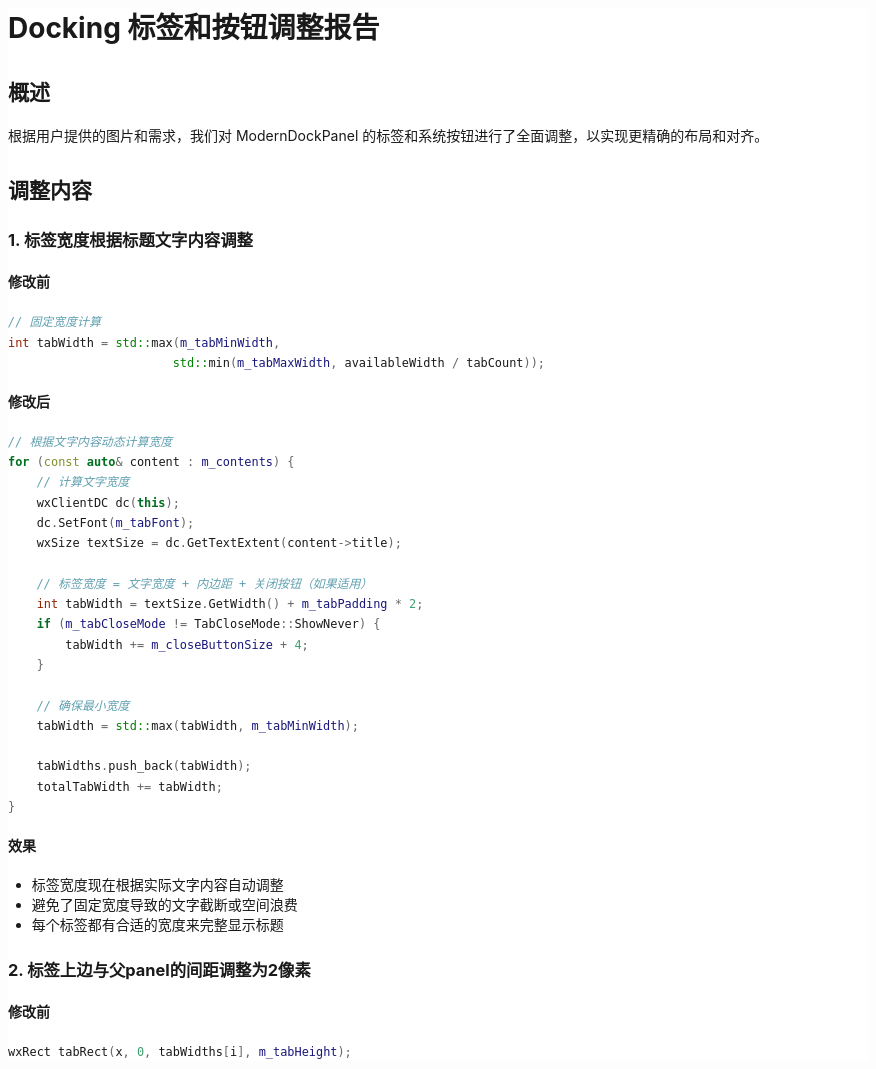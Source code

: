 # Docking 标签和按钮调整报告

## 概述

根据用户提供的图片和需求，我们对 ModernDockPanel 的标签和系统按钮进行了全面调整，以实现更精确的布局和对齐。

## 调整内容

### 1. 标签宽度根据标题文字内容调整

#### 修改前
```cpp
// 固定宽度计算
int tabWidth = std::max(m_tabMinWidth, 
                       std::min(m_tabMaxWidth, availableWidth / tabCount));
```

#### 修改后
```cpp
// 根据文字内容动态计算宽度
for (const auto& content : m_contents) {
    // 计算文字宽度
    wxClientDC dc(this);
    dc.SetFont(m_tabFont);
    wxSize textSize = dc.GetTextExtent(content->title);
    
    // 标签宽度 = 文字宽度 + 内边距 + 关闭按钮（如果适用）
    int tabWidth = textSize.GetWidth() + m_tabPadding * 2;
    if (m_tabCloseMode != TabCloseMode::ShowNever) {
        tabWidth += m_closeButtonSize + 4;
    }
    
    // 确保最小宽度
    tabWidth = std::max(tabWidth, m_tabMinWidth);
    
    tabWidths.push_back(tabWidth);
    totalTabWidth += tabWidth;
}
```

#### 效果
- 标签宽度现在根据实际文字内容自动调整
- 避免了固定宽度导致的文字截断或空间浪费
- 每个标签都有合适的宽度来完整显示标题

### 2. 标签上边与父panel的间距调整为2像素

#### 修改前
```cpp
wxRect tabRect(x, 0, tabWidths[i], m_tabHeight);
```
